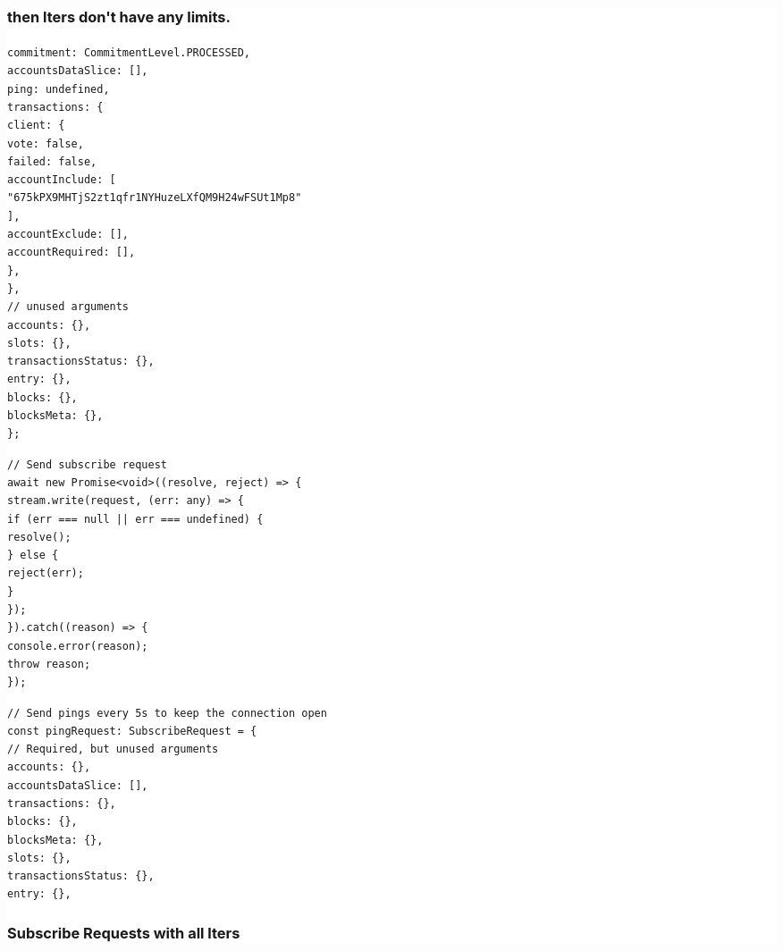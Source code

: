 ### then lters don't have any limits.

```
commitment: CommitmentLevel.PROCESSED,
accountsDataSlice: [],
ping: undefined,
transactions: {
client: {
vote: false,
failed: false,
accountInclude: [
"675kPX9MHTjS2zt1qfr1NYHuzeLXfQM9H24wFSUt1Mp8"
],
accountExclude: [],
accountRequired: [],
},
},
// unused arguments
accounts: {},
slots: {},
transactionsStatus: {},
entry: {},
blocks: {},
blocksMeta: {},
};
```
```
// Send subscribe request
await new Promise<void>((resolve, reject) => {
stream.write(request, (err: any) => {
if (err === null || err === undefined) {
resolve();
} else {
reject(err);
}
});
}).catch((reason) => {
console.error(reason);
throw reason;
});
```
```
// Send pings every 5s to keep the connection open
const pingRequest: SubscribeRequest = {
// Required, but unused arguments
accounts: {},
accountsDataSlice: [],
transactions: {},
blocks: {},
blocksMeta: {},
slots: {},
transactionsStatus: {},
entry: {},
```
### Subscribe Requests with all lters
